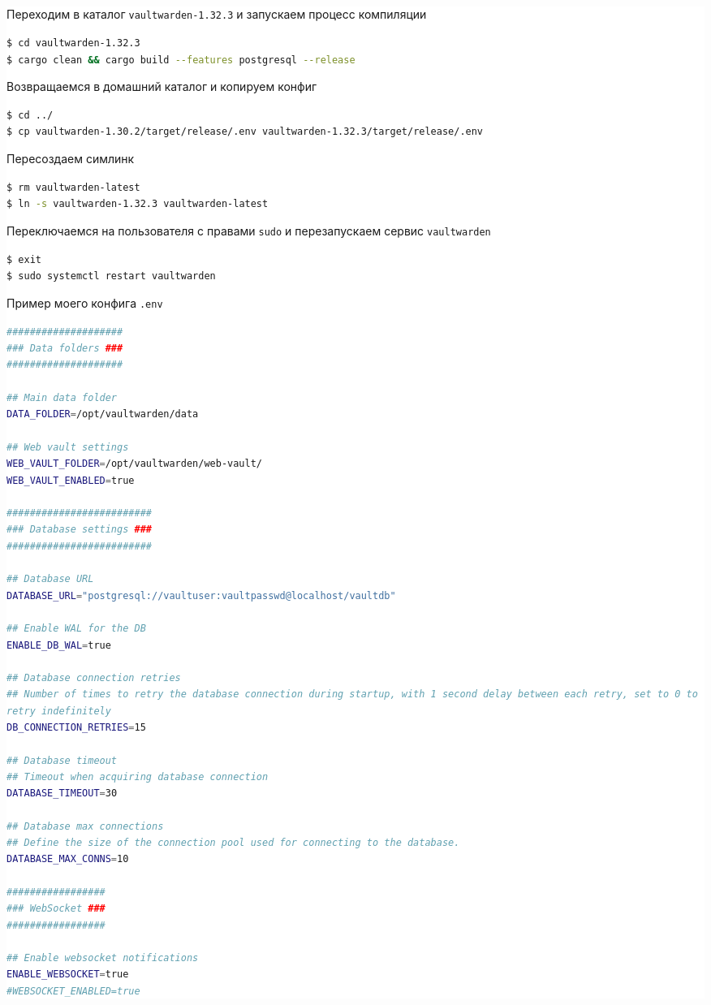 Переходим в каталог `vaultwarden-1.32.3` и запускаем процесс компиляции
```bash
$ cd vaultwarden-1.32.3
$ cargo clean && cargo build --features postgresql --release
```

Возвращаемся в домашний каталог и копируем конфиг
```bash
$ cd ../
$ cp vaultwarden-1.30.2/target/release/.env vaultwarden-1.32.3/target/release/.env
```

Пересоздаем симлинк
```bash
$ rm vaultwarden-latest
$ ln -s vaultwarden-1.32.3 vaultwarden-latest
```

Переключаемся на пользователя с правами `sudo` и перезапускаем сервис `vaultwarden`
```bash
$ exit
$ sudo systemctl restart vaultwarden
```

Пример моего конфига `.env`
```bash
####################
### Data folders ###
####################

## Main data folder
DATA_FOLDER=/opt/vaultwarden/data

## Web vault settings
WEB_VAULT_FOLDER=/opt/vaultwarden/web-vault/
WEB_VAULT_ENABLED=true

#########################
### Database settings ###
#########################

## Database URL
DATABASE_URL="postgresql://vaultuser:vaultpasswd@localhost/vaultdb"

## Enable WAL for the DB
ENABLE_DB_WAL=true

## Database connection retries
## Number of times to retry the database connection during startup, with 1 second delay between each retry, set to 0 to retry indefinitely
DB_CONNECTION_RETRIES=15

## Database timeout
## Timeout when acquiring database connection
DATABASE_TIMEOUT=30

## Database max connections
## Define the size of the connection pool used for connecting to the database.
DATABASE_MAX_CONNS=10

#################
### WebSocket ###
#################

## Enable websocket notifications
ENABLE_WEBSOCKET=true
#WEBSOCKET_ENABLED=true
```